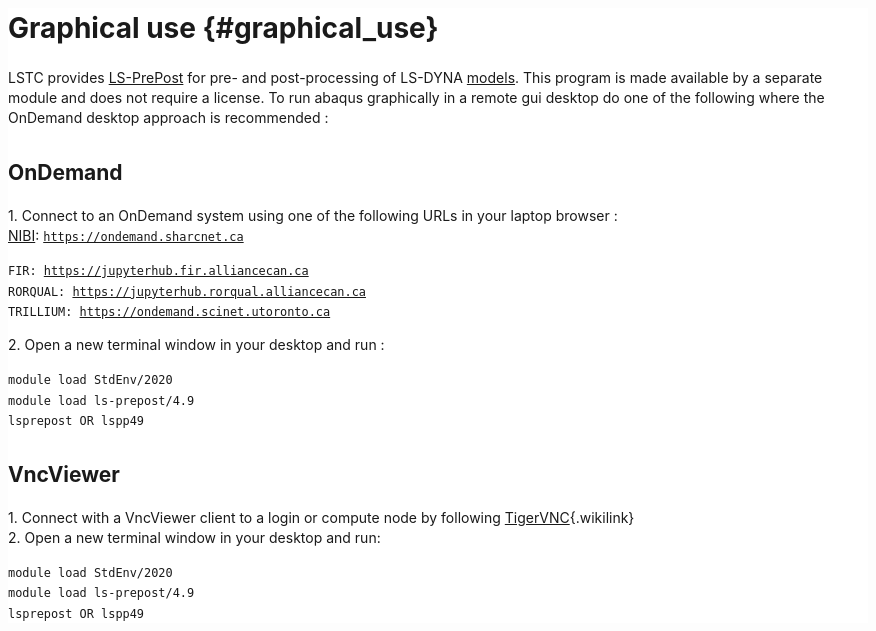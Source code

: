 # Graphical use {#graphical_use}

LSTC provides [LS-PrePost](https://www.lstc.com/products/ls-prepost) for pre- and post-processing of LS-DYNA [models](https://www.dynaexamples.com/). This program is made available by a separate module and does not require a license. To run abaqus graphically in a remote gui desktop do one of the following where the OnDemand desktop approach is recommended :

## OnDemand

1\. Connect to an OnDemand system using one of the following URLs in your laptop browser :\
[NIBI](https://docs.alliancecan.ca/wiki/Nibi#Access_through_Open_OnDemand_(OOD)): [`https://ondemand.sharcnet.ca`](https://ondemand.sharcnet.ca)

`FIR: `[`https://jupyterhub.fir.alliancecan.ca`](https://jupyterhub.fir.alliancecan.ca)\
`RORQUAL: `[`https://jupyterhub.rorqual.alliancecan.ca`](https://jupyterhub.rorqual.alliancecan.ca)\
`TRILLIUM: `[`https://ondemand.scinet.utoronto.ca`](https://ondemand.scinet.utoronto.ca)

2\. Open a new terminal window in your desktop and run :

`module load StdEnv/2020`\
`module load ls-prepost/4.9`\
`lsprepost OR lspp49`

## VncViewer

1\. Connect with a VncViewer client to a login or compute node by following [TigerVNC](https://docs.alliancecan.ca/VNC "TigerVNC"){.wikilink}\
2. Open a new terminal window in your desktop and run:

`module load StdEnv/2020`\
`module load ls-prepost/4.9`\
`lsprepost OR lspp49`
